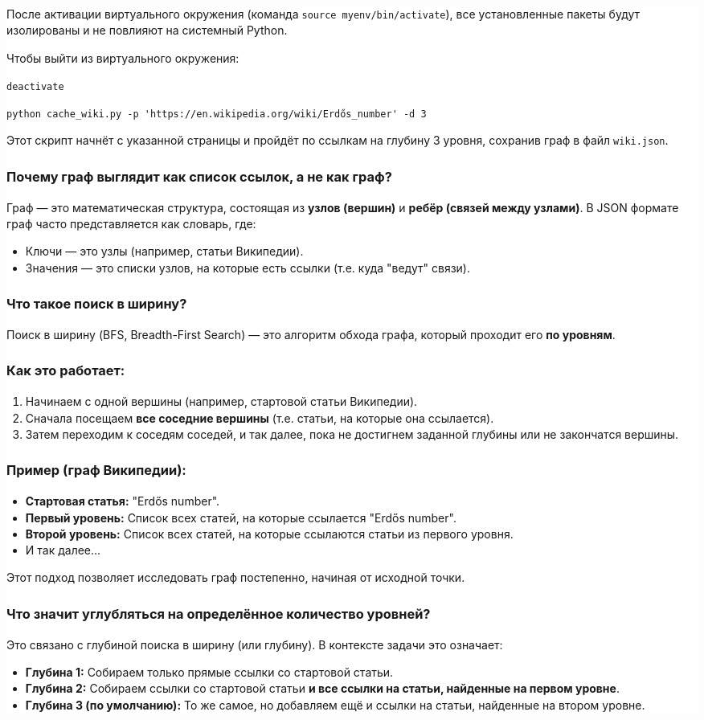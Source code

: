 После активации виртуального окружения (команда `source myenv/bin/activate`), все установленные пакеты будут изолированы и не повлияют на системный Python.

Чтобы выйти из виртуального окружения:

```bash
deactivate
```

```
python cache_wiki.py -p 'https://en.wikipedia.org/wiki/Erdős_number' -d 3
```

Этот скрипт начнёт с указанной страницы и пройдёт по ссылкам на глубину 3 уровня, сохранив граф в файл `wiki.json`.

### **Почему граф выглядит как список ссылок, а не как граф?**

Граф — это математическая структура, состоящая из **узлов (вершин)** и **ребёр (связей между узлами)**. В JSON формате граф часто представляется как словарь, где:

- Ключи — это узлы (например, статьи Википедии).
- Значения — это списки узлов, на которые есть ссылки (т.е. куда "ведут" связи).

### **Что такое поиск в ширину?**

Поиск в ширину (BFS, Breadth-First Search) — это алгоритм обхода графа, который проходит его **по уровням**.

### Как это работает:

1. Начинаем с одной вершины (например, стартовой статьи Википедии).
2. Сначала посещаем **все соседние вершины** (т.е. статьи, на которые она ссылается).
3. Затем переходим к соседям соседей, и так далее, пока не достигнем заданной глубины или не закончатся вершины.

### Пример (граф Википедии):

- **Стартовая статья:** "Erdős number".
- **Первый уровень:** Список всех статей, на которые ссылается "Erdős number".
- **Второй уровень:** Список всех статей, на которые ссылаются статьи из первого уровня.
- И так далее...

Этот подход позволяет исследовать граф постепенно, начиная от исходной точки.

### **Что значит углубляться на определённое количество уровней?**

Это связано с глубиной поиска в ширину (или глубину). В контексте задачи это означает:

- **Глубина 1:** Собираем только прямые ссылки со стартовой статьи.
- **Глубина 2:** Собираем ссылки со стартовой статьи **и все ссылки на статьи, найденные на первом уровне**.
- **Глубина 3 (по умолчанию):** То же самое, но добавляем ещё и ссылки на статьи, найденные на втором уровне.
